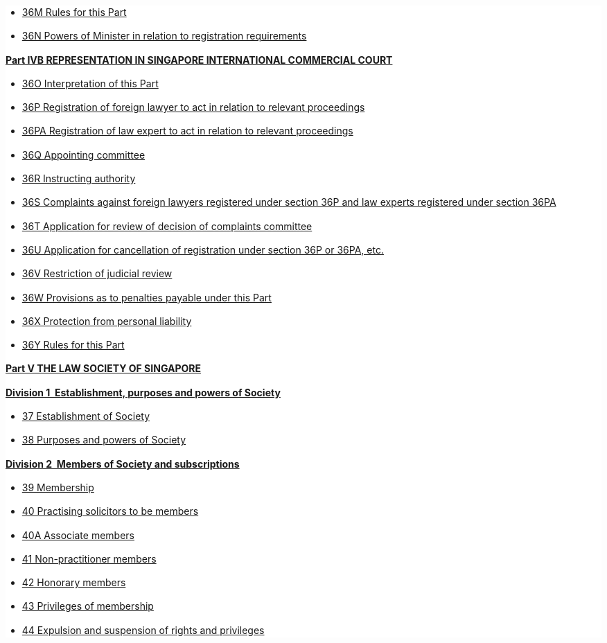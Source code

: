 - [36M Rules for this Part](#Rules-for-this-Part)

- [36N Powers of Minister in relation to registration requirements](#Powers-of-Minister-in-relation-to-registration-requirements)

[**Part IVB REPRESENTATION IN SINGAPORE INTERNATIONAL COMMERCIAL COURT**](#Part-IVB)

- [36O Interpretation of this Part](#Interpretation-of-this-Part)

- [36P Registration of foreign lawyer to act in relation to relevant proceedings](#Registration-of-foreign-lawyer-to-act-in-relation-to-relevant-proceedings)

- [36PA Registration of law expert to act in relation to relevant proceedings](#Registration-of-law-expert-to-act-in-relation-to-relevant-proceedings)

- [36Q Appointing committee](#Appointing-committee)

- [36R Instructing authority](#Instructing-authority)

- [36S Complaints against foreign lawyers registered under section 36P and law experts registered under section 36PA](#Complaints-against-foreign-lawyers-registered-under-section-36P-and-law-experts-registered-under-section-36PA)

- [36T Application for review of decision of complaints committee](#Application-for-review-of-decision-of-complaints-committee)

- [36U Application for cancellation of registration under section 36P or 36PA, etc.](#Application-for-cancellation-of-registration-under-section-36P-or-36PA-etc)

- [36V Restriction of judicial review](#Restriction-of-judicial-review)

- [36W Provisions as to penalties payable under this Part](#Provisions-as-to-penalties-payable-under-this-Part)

- [36X Protection from personal liability](#Protection-from-personal-liability)

- [36Y Rules for this Part](#Rules-for-this-Part)

[**Part V THE LAW SOCIETY OF SINGAPORE**](#Part-V)

[**Division 1  Establishment, purposes and powers of Society**](#Division-1--Establishment-purposes-and-powers-of-Society)

- [37 Establishment of Society](#Establishment-of-Society)

- [38 Purposes and powers of Society](#Purposes-and-powers-of-Society)

[**Division 2  Members of Society and subscriptions**](#Division-2--Members-of-Society-and-subscriptions)

- [39 Membership](#Membership)

- [40 Practising solicitors to be members](#Practising-solicitors-to-be-members)

- [40A Associate members](#Associate-members)

- [41 Non-practitioner members](#Non-practitioner-members)

- [42 Honorary members](#Honorary-members)

- [43 Privileges of membership](#Privileges-of-membership)

- [44 Expulsion and suspension of rights and privileges](#Expulsion-and-suspension-of-rights-and-privileges)
